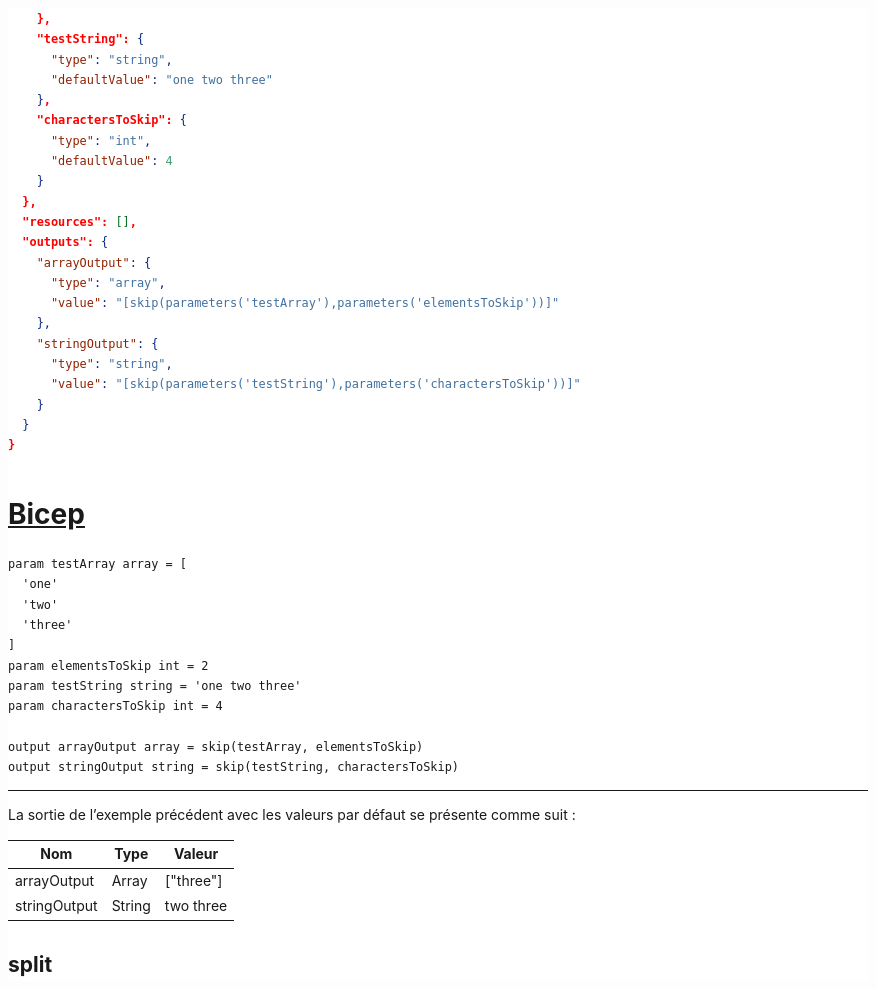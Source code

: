 ```json
    },
    "testString": {
      "type": "string",
      "defaultValue": "one two three"
    },
    "charactersToSkip": {
      "type": "int",
      "defaultValue": 4
    }
  },
  "resources": [],
  "outputs": {
    "arrayOutput": {
      "type": "array",
      "value": "[skip(parameters('testArray'),parameters('elementsToSkip'))]"
    },
    "stringOutput": {
      "type": "string",
      "value": "[skip(parameters('testString'),parameters('charactersToSkip'))]"
    }
  }
}
```

# <a name="bicep"></a>[Bicep](#tab/bicep)

```bicep
param testArray array = [
  'one'
  'two'
  'three'
]
param elementsToSkip int = 2
param testString string = 'one two three'
param charactersToSkip int = 4

output arrayOutput array = skip(testArray, elementsToSkip)
output stringOutput string = skip(testString, charactersToSkip)
```

---

La sortie de l’exemple précédent avec les valeurs par défaut se présente comme suit :

| Nom | Type | Valeur |
| ---- | ---- | ----- |
| arrayOutput | Array | ["three"] |
| stringOutput | String | two three |

## <a name="split"></a>split
